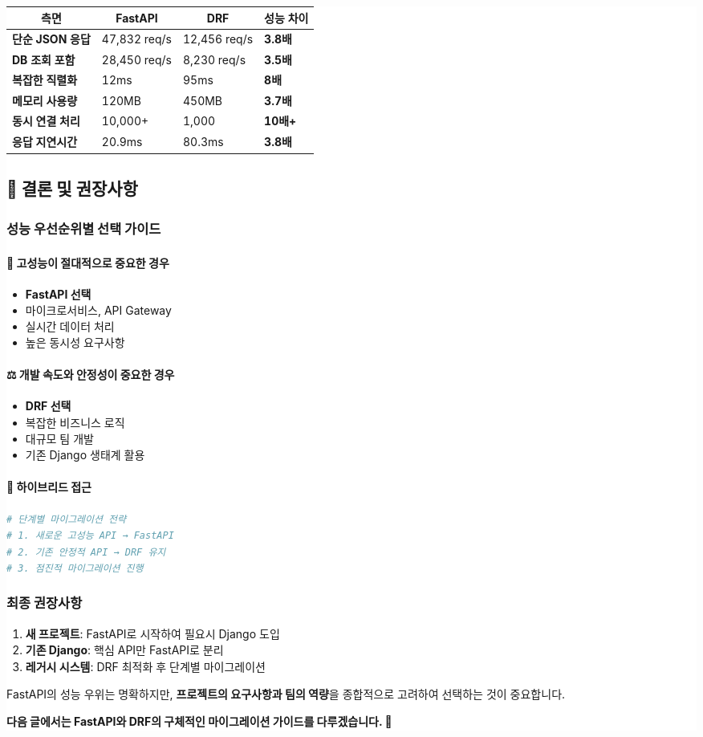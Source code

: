 | 측면 | FastAPI | DRF | 성능 차이 |
|------|---------|-----|-----------|
| **단순 JSON 응답** | 47,832 req/s | 12,456 req/s | **3.8배** |
| **DB 조회 포함** | 28,450 req/s | 8,230 req/s | **3.5배** |
| **복잡한 직렬화** | 12ms | 95ms | **8배** |
| **메모리 사용량** | 120MB | 450MB | **3.7배** |
| **동시 연결 처리** | 10,000+ | 1,000 | **10배+** |
| **응답 지연시간** | 20.9ms | 80.3ms | **3.8배** |

## 🎯 결론 및 권장사항

### 성능 우선순위별 선택 가이드

#### 🚀 고성능이 절대적으로 중요한 경우
- **FastAPI 선택**
- 마이크로서비스, API Gateway
- 실시간 데이터 처리
- 높은 동시성 요구사항

#### ⚖️ 개발 속도와 안정성이 중요한 경우
- **DRF 선택**
- 복잡한 비즈니스 로직
- 대규모 팀 개발
- 기존 Django 생태계 활용

#### 🔄 하이브리드 접근
```python
# 단계별 마이그레이션 전략
# 1. 새로운 고성능 API → FastAPI
# 2. 기존 안정적 API → DRF 유지
# 3. 점진적 마이그레이션 진행
```

### 최종 권장사항

1. **새 프로젝트**: FastAPI로 시작하여 필요시 Django 도입
2. **기존 Django**: 핵심 API만 FastAPI로 분리
3. **레거시 시스템**: DRF 최적화 후 단계별 마이그레이션

FastAPI의 성능 우위는 명확하지만, **프로젝트의 요구사항과 팀의 역량**을 종합적으로 고려하여 선택하는 것이 중요합니다. 

**다음 글에서는 FastAPI와 DRF의 구체적인 마이그레이션 가이드를 다루겠습니다. 🚀**
